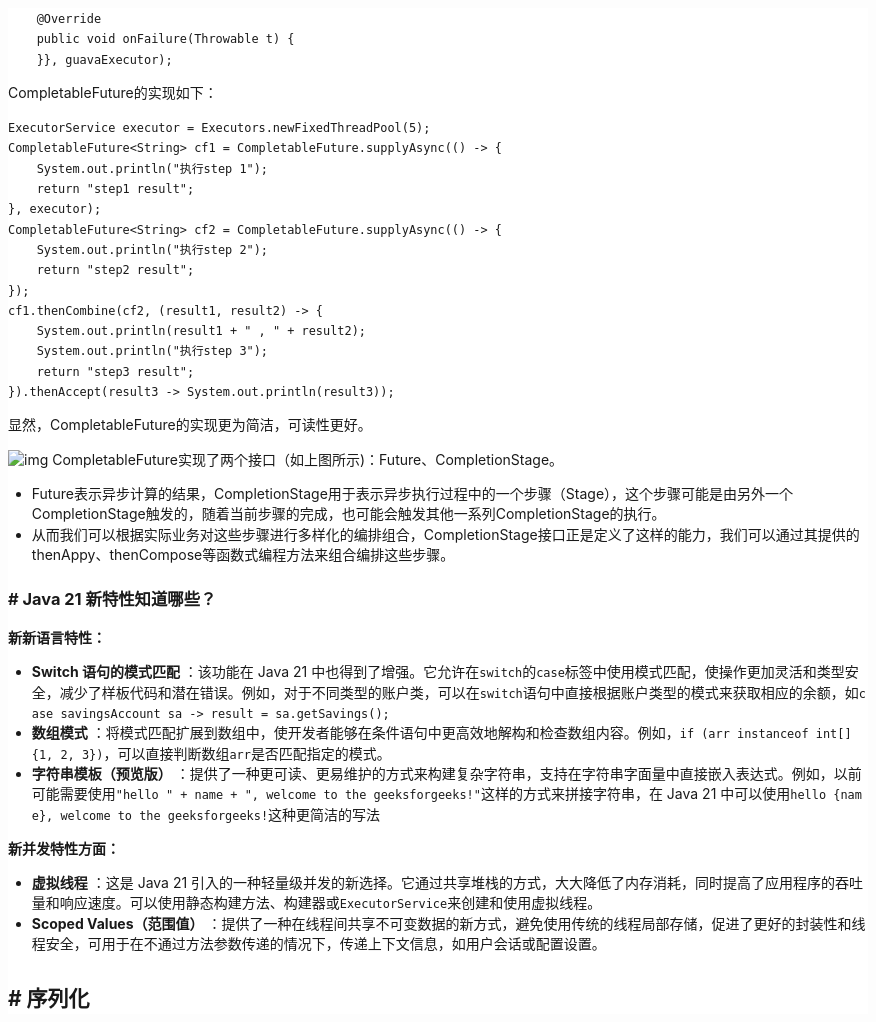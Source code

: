         @Override
        public void onFailure(Throwable t) {
        }}, guavaExecutor);
    

CompletableFuture的实现如下：

    
    
    ExecutorService executor = Executors.newFixedThreadPool(5);
    CompletableFuture<String> cf1 = CompletableFuture.supplyAsync(() -> {
        System.out.println("执行step 1");
        return "step1 result";
    }, executor);
    CompletableFuture<String> cf2 = CompletableFuture.supplyAsync(() -> {
        System.out.println("执行step 2");
        return "step2 result";
    });
    cf1.thenCombine(cf2, (result1, result2) -> {
        System.out.println(result1 + " , " + result2);
        System.out.println("执行step 3");
        return "step3 result";
    }).thenAccept(result3 -> System.out.println(result3));
    

显然，CompletableFuture的实现更为简洁，可读性更好。

![img](https://cdn.xiaolincoding.com//picgo/1713777049912-2268a5fc-c7f1-477d-8c9c-310aae18f51a.png)
CompletableFuture实现了两个接口（如上图所示)：Future、CompletionStage。

  * Future表示异步计算的结果，CompletionStage用于表示异步执行过程中的一个步骤（Stage），这个步骤可能是由另外一个CompletionStage触发的，随着当前步骤的完成，也可能会触发其他一系列CompletionStage的执行。
  * 从而我们可以根据实际业务对这些步骤进行多样化的编排组合，CompletionStage接口正是定义了这样的能力，我们可以通过其提供的thenAppy、thenCompose等函数式编程方法来组合编排这些步骤。

### # Java 21 新特性知道哪些？

**新新语言特性：**

  * **Switch 语句的模式匹配** ：该功能在 Java 21 中也得到了增强。它允许在`switch`的`case`标签中使用模式匹配，使操作更加灵活和类型安全，减少了样板代码和潜在错误。例如，对于不同类型的账户类，可以在`switch`语句中直接根据账户类型的模式来获取相应的余额，如`case savingsAccount sa -> result = sa.getSavings();`
  * **数组模式** ：将模式匹配扩展到数组中，使开发者能够在条件语句中更高效地解构和检查数组内容。例如，`if (arr instanceof int[] {1, 2, 3})`，可以直接判断数组`arr`是否匹配指定的模式。
  * **字符串模板（预览版）** ：提供了一种更可读、更易维护的方式来构建复杂字符串，支持在字符串字面量中直接嵌入表达式。例如，以前可能需要使用`"hello " + name + ", welcome to the geeksforgeeks!"`这样的方式来拼接字符串，在 Java 21 中可以使用`hello {name}, welcome to the geeksforgeeks!`这种更简洁的写法

**新并发特性方面：**

  * **虚拟线程** ：这是 Java 21 引入的一种轻量级并发的新选择。它通过共享堆栈的方式，大大降低了内存消耗，同时提高了应用程序的吞吐量和响应速度。可以使用静态构建方法、构建器或`ExecutorService`来创建和使用虚拟线程。
  * **Scoped Values（范围值）** ：提供了一种在线程间共享不可变数据的新方式，避免使用传统的线程局部存储，促进了更好的封装性和线程安全，可用于在不通过方法参数传递的情况下，传递上下文信息，如用户会话或配置设置。

## # 序列化
